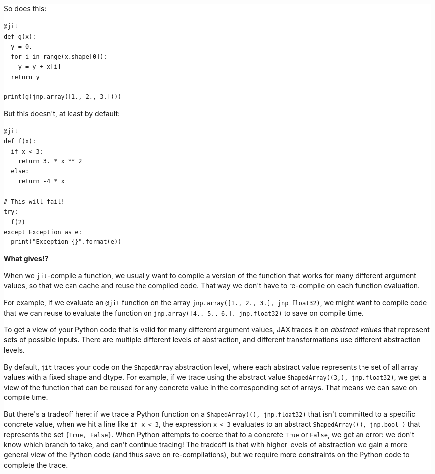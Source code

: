 So does this:

```{code-cell}
@jit
def g(x):
  y = 0.
  for i in range(x.shape[0]):
    y = y + x[i]
  return y

print(g(jnp.array([1., 2., 3.])))
```

But this doesn't, at least by default:

```{code-cell}
@jit
def f(x):
  if x < 3:
    return 3. * x ** 2
  else:
    return -4 * x

# This will fail!
try:
  f(2)
except Exception as e:
  print("Exception {}".format(e))
```

__What gives!?__

When we `jit`-compile a function, we usually want to compile a version of the function that works for many different argument values, so that we can cache and reuse the compiled code. That way we don't have to re-compile on each function evaluation.

For example, if we evaluate an `@jit` function on the array `jnp.array([1., 2., 3.], jnp.float32)`, we might want to compile code that we can reuse to evaluate the function on `jnp.array([4., 5., 6.], jnp.float32)` to save on compile time.

To get a view of your Python code that is valid for many different argument values, JAX traces it on _abstract values_ that represent sets of possible inputs. There are [multiple different levels of abstraction](https://github.com/google/jax/blob/master/jax/abstract_arrays.py), and different transformations use different abstraction levels.

By default, `jit` traces your code on the `ShapedArray` abstraction level, where each abstract value represents the set of all array values with a fixed shape and dtype. For example, if we trace using the abstract value `ShapedArray((3,), jnp.float32)`, we get a view of the function that can be reused for any concrete value in the corresponding set of arrays. That means we can save on compile time.

But there's a tradeoff here: if we trace a Python function on a `ShapedArray((), jnp.float32)` that isn't committed to a specific concrete value, when we hit a line like `if x < 3`, the expression `x < 3` evaluates to an abstract `ShapedArray((), jnp.bool_)` that represents the set `{True, False}`. When Python attempts to coerce that to a concrete `True` or `False`, we get an error: we don't know which branch to take, and can't continue tracing! The tradeoff is that with higher levels of abstraction we gain a more general view of the Python code (and thus save on re-compilations), but we require more constraints on the Python code to complete the trace.
